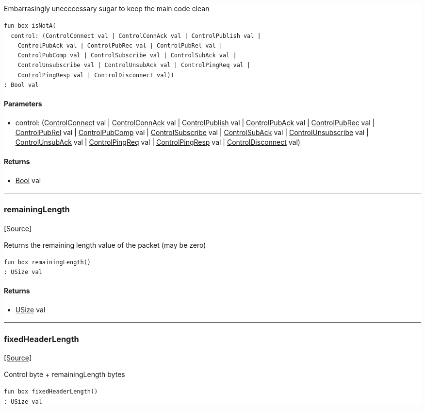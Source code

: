 
Embarrasingly unecccessary sugar to keep the main code clean 


```pony
fun box isNotA(
  control: (ControlConnect val | ControlConnAck val | ControlPublish val | 
    ControlPubAck val | ControlPubRec val | ControlPubRel val | 
    ControlPubComp val | ControlSubscribe val | ControlSubAck val | 
    ControlUnsubscribe val | ControlUnsubAck val | ControlPingReq val | 
    ControlPingResp val | ControlDisconnect val))
: Bool val
```
#### Parameters

*   control: ([ControlConnect](mqtt-primitives-ControlConnect.md) val | [ControlConnAck](mqtt-primitives-ControlConnAck.md) val | [ControlPublish](mqtt-primitives-ControlPublish.md) val | 
    [ControlPubAck](mqtt-primitives-ControlPubAck.md) val | [ControlPubRec](mqtt-primitives-ControlPubRec.md) val | [ControlPubRel](mqtt-primitives-ControlPubRel.md) val | 
    [ControlPubComp](mqtt-primitives-ControlPubComp.md) val | [ControlSubscribe](mqtt-primitives-ControlSubscribe.md) val | [ControlSubAck](mqtt-primitives-ControlSubAck.md) val | 
    [ControlUnsubscribe](mqtt-primitives-ControlUnsubscribe.md) val | [ControlUnsubAck](mqtt-primitives-ControlUnsubAck.md) val | [ControlPingReq](mqtt-primitives-ControlPingReq.md) val | 
    [ControlPingResp](mqtt-primitives-ControlPingResp.md) val | [ControlDisconnect](mqtt-primitives-ControlDisconnect.md) val)

#### Returns

* [Bool](builtin-Bool.md) val

---

### remainingLength
<span class="source-link">[[Source]](src/mqtt-utilities/basePacket.md#L-0-168)</span>


Returns the remaining length value of the packet (may be zero)


```pony
fun box remainingLength()
: USize val
```

#### Returns

* [USize](builtin-USize.md) val

---

### fixedHeaderLength
<span class="source-link">[[Source]](src/mqtt-utilities/basePacket.md#L-0-176)</span>


Control byte + remainingLength bytes


```pony
fun box fixedHeaderLength()
: USize val
```
